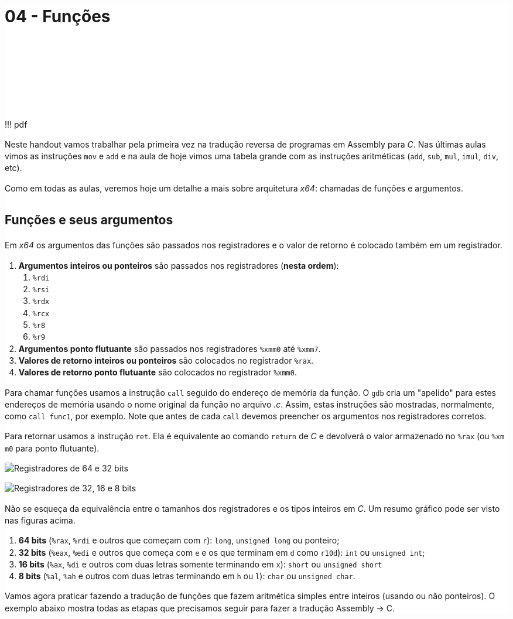 # 04 -  Funções

!!! pdf
    ![](slides.pdf)

Neste handout vamos trabalhar pela primeira vez na tradução reversa de programas em Assembly para *C*. Nas últimas aulas vimos as instruções `mov` e `add` e na aula de hoje vimos uma tabela grande com as instruções aritméticas (`add`, `sub`, `mul`, `imul`, `div`, etc).

Como em todas as aulas, veremos hoje um detalhe a mais sobre arquitetura *x64*: chamadas de funções e argumentos.

## Funções e seus argumentos

Em *x64* os argumentos das funções são passados nos registradores e o valor de retorno é colocado também em um registrador.

1. **Argumentos inteiros ou ponteiros** são passados nos registradores (**nesta ordem**):
    1. `%rdi`
    2. `%rsi`
    3. `%rdx`
    4. `%rcx`
    5. `%r8`
    6. `%r9`
1. **Argumentos ponto flutuante** são passados nos registradores `%xmm0` até `%xmm7`.
1. **Valores de retorno inteiros ou ponteiros** são colocados no registrador `%rax`.
1. **Valores de retorno ponto flutuante** são colocados no registrador `%xmm0`.

Para chamar funções usamos a instrução `call` seguido do endereço de memória da função. O `gdb` cria um "apelido" para estes endereços de memória usando o nome original da função no arquivo *.c*. Assim, estas instruções são mostradas, normalmente, como `call func1`, por exemplo. Note que antes de cada `call` devemos preencher os argumentos nos registradores corretos.

Para retornar usamos a instrução `ret`. Ela é equivalente ao comando `return` de *C* e devolverá o valor armazenado no `%rax` (ou `%xmm0` para ponto flutuante).

![Registradores de 64 e 32 bits](registradores-grandes.png)

![Registradores de 32, 16 e 8 bits](registradores-pequenos.png)


Não se esqueça da equivalência entre o tamanhos dos registradores e os tipos inteiros em *C*. Um resumo gráfico pode ser visto nas figuras acima.

1. **64 bits** (`%rax`, `%rdi` e outros que começam com `r`): `long`, `unsigned long` ou ponteiro;
1. **32 bits** (`%eax`, `%edi` e outros que começa com `e` e os que terminam em `d` como `r10d`): `int` ou `unsigned int`;
1. **16 bits** (`%ax`, `%di` e outros com duas letras somente terminando em `x`): `short` ou `unsigned short`
1. **8 bits** (`%al`, `%ah` e outros com duas letras terminando em `h` ou `l`): `char` ou `unsigned char`.

Vamos agora praticar fazendo a tradução de funções que fazem aritmética simples entre inteiros (usando ou não ponteiros). O exemplo abaixo mostra todas as etapas que precisamos seguir para fazer a tradução Assembly -> C.
